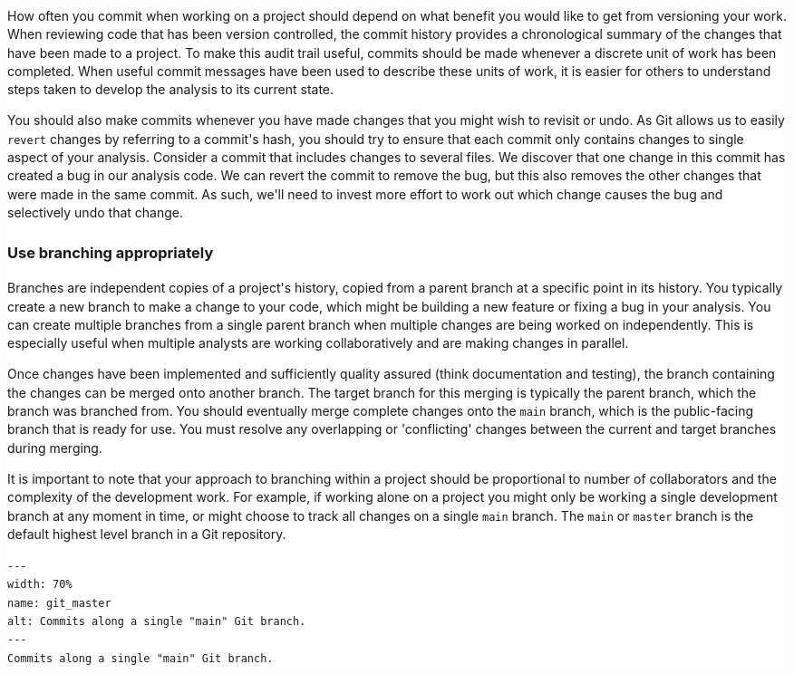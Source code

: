 How often you commit when working on a project should depend on what benefit you would like to get from versioning your work.
When reviewing code that has been version controlled, the commit history provides a chronological summary of the changes that have been made to a project.
To make this audit trail useful, commits should be made whenever a discrete unit of work has been completed.
When useful commit messages have been used to describe these units of work,
it is easier for others to understand steps taken to develop the analysis to its current state.

You should also make commits whenever you have made changes that you might wish to revisit or undo.
As Git allows us to easily `revert` changes by referring to a commit's hash,
you should try to ensure that each commit only contains changes to single aspect of your analysis.
Consider a commit that includes changes to several files.
We discover that one change in this commit has created a bug in our analysis code.
We can revert the commit to remove the bug, but this also removes the other changes that were made in the same commit.
As such, we'll need to invest more effort to work out which change causes the bug and selectively undo that change.


### Use branching appropriately

Branches are independent copies of a project's history, copied from a parent branch at a specific point in its history.
You typically create a new branch to make a change to your code, which might be building a new feature or fixing a bug in your analysis.
You can create multiple branches from a single parent branch when multiple changes are being worked on independently.
This is especially useful when multiple analysts are working collaboratively and are making changes in parallel.

Once changes have been implemented and sufficiently quality assured (think documentation and testing),
the branch containing the changes can be merged onto another branch.
The target branch for this merging is typically the parent branch, which the branch was branched from.
You should eventually merge complete changes onto the `main` branch, which is the public-facing branch that is ready for use.
You must resolve any overlapping or 'conflicting' changes between the current and target branches during merging.

It is important to note that your approach to branching within a project
should be proportional to number of collaborators and the complexity of the development work.
For example, if working alone on a project you might only be working a single development branch at any moment in time,
or might choose to track all changes on a single `main` branch.
The `main` or `master` branch is the default highest level branch in a Git repository.

```{figure} ./_static/git_main.png
---
width: 70%
name: git_master
alt: Commits along a single "main" Git branch.
---
Commits along a single "main" Git branch.
```
